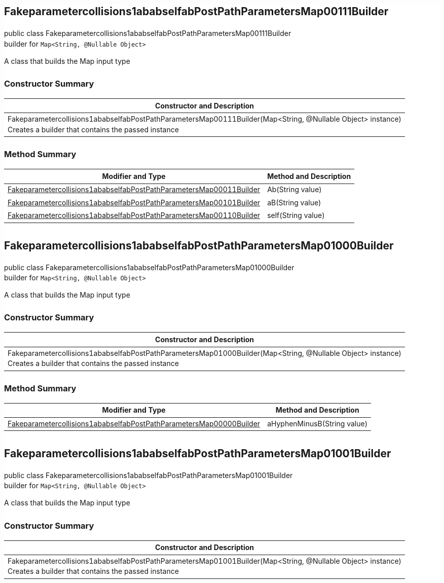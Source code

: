 ## Fakeparametercollisions1ababselfabPostPathParametersMap00111Builder
public class Fakeparametercollisions1ababselfabPostPathParametersMap00111Builder<br>
builder for `Map<String, @Nullable Object>`

A class that builds the Map input type

### Constructor Summary
| Constructor and Description |
| --------------------------- |
| Fakeparametercollisions1ababselfabPostPathParametersMap00111Builder(Map<String, @Nullable Object> instance)<br>Creates a builder that contains the passed instance |

### Method Summary
| Modifier and Type | Method and Description |
| ----------------- | ---------------------- |
| [Fakeparametercollisions1ababselfabPostPathParametersMap00011Builder](#fakeparametercollisions1ababselfabpostpathparametersmap00011builder) | Ab(String value) |
| [Fakeparametercollisions1ababselfabPostPathParametersMap00101Builder](#fakeparametercollisions1ababselfabpostpathparametersmap00101builder) | aB(String value) |
| [Fakeparametercollisions1ababselfabPostPathParametersMap00110Builder](#fakeparametercollisions1ababselfabpostpathparametersmap00110builder) | self(String value) |

## Fakeparametercollisions1ababselfabPostPathParametersMap01000Builder
public class Fakeparametercollisions1ababselfabPostPathParametersMap01000Builder<br>
builder for `Map<String, @Nullable Object>`

A class that builds the Map input type

### Constructor Summary
| Constructor and Description |
| --------------------------- |
| Fakeparametercollisions1ababselfabPostPathParametersMap01000Builder(Map<String, @Nullable Object> instance)<br>Creates a builder that contains the passed instance |

### Method Summary
| Modifier and Type | Method and Description |
| ----------------- | ---------------------- |
| [Fakeparametercollisions1ababselfabPostPathParametersMap00000Builder](#fakeparametercollisions1ababselfabpostpathparametersmap00000builder) | aHyphenMinusB(String value) |

## Fakeparametercollisions1ababselfabPostPathParametersMap01001Builder
public class Fakeparametercollisions1ababselfabPostPathParametersMap01001Builder<br>
builder for `Map<String, @Nullable Object>`

A class that builds the Map input type

### Constructor Summary
| Constructor and Description |
| --------------------------- |
| Fakeparametercollisions1ababselfabPostPathParametersMap01001Builder(Map<String, @Nullable Object> instance)<br>Creates a builder that contains the passed instance |
